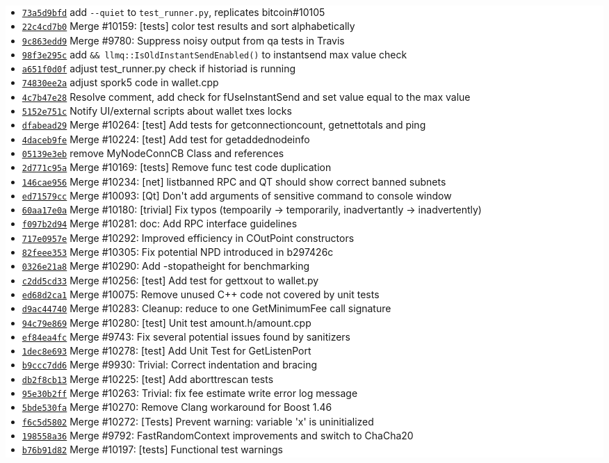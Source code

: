- [`73a5d9bfd`](https://github.com/historia/historia/commit/73a5d9bfd) add `--quiet` to `test_runner.py`, replicates bitcoin#10105
- [`22c4cd7b0`](https://github.com/historia/historia/commit/22c4cd7b0) Merge #10159: [tests] color test results and sort alphabetically
- [`9c863edd9`](https://github.com/historia/historia/commit/9c863edd9) Merge #9780: Suppress noisy output from qa tests in Travis
- [`98f3e295c`](https://github.com/historia/historia/commit/98f3e295c) add `&& llmq::IsOldInstantSendEnabled()` to instantsend max value check
- [`a651f0d0f`](https://github.com/historia/historia/commit/a651f0d0f) adjust test_runner.py check if historiad is running
- [`74830ee2a`](https://github.com/historia/historia/commit/74830ee2a) adjust spork5 code in wallet.cpp
- [`4c7b47e28`](https://github.com/historia/historia/commit/4c7b47e28) Resolve comment, add check for fUseInstantSend and set value equal to the max value
- [`5152e751c`](https://github.com/historia/historia/commit/5152e751c) Notify UI/external scripts about wallet txes locks
- [`dfabead29`](https://github.com/historia/historia/commit/dfabead29) Merge #10264: [test] Add tests for getconnectioncount, getnettotals and ping
- [`4daceb9fe`](https://github.com/historia/historia/commit/4daceb9fe) Merge #10224: [test] Add test for getaddednodeinfo
- [`05139e3eb`](https://github.com/historia/historia/commit/05139e3eb) remove MyNodeConnCB Class and references
- [`2d771c95a`](https://github.com/historia/historia/commit/2d771c95a) Merge #10169: [tests] Remove func test code duplication
- [`146cae956`](https://github.com/historia/historia/commit/146cae956) Merge #10234: [net] listbanned RPC and QT should show correct banned subnets
- [`ed71579cc`](https://github.com/historia/historia/commit/ed71579cc) Merge #10093: [Qt] Don't add arguments of sensitive command to console window
- [`60aa17e0a`](https://github.com/historia/historia/commit/60aa17e0a) Merge #10180: [trivial] Fix typos (tempoarily → temporarily, inadvertantly → inadvertently)
- [`f097b2d94`](https://github.com/historia/historia/commit/f097b2d94) Merge #10281: doc: Add RPC interface guidelines
- [`717e0957e`](https://github.com/historia/historia/commit/717e0957e) Merge #10292: Improved efficiency in COutPoint constructors
- [`82feee353`](https://github.com/historia/historia/commit/82feee353) Merge #10305: Fix potential NPD introduced in b297426c
- [`0326e21a8`](https://github.com/historia/historia/commit/0326e21a8) Merge #10290: Add -stopatheight for benchmarking
- [`c2dd5cd33`](https://github.com/historia/historia/commit/c2dd5cd33) Merge #10256: [test] Add test for gettxout to wallet.py
- [`ed68d2ca1`](https://github.com/historia/historia/commit/ed68d2ca1) Merge #10075: Remove unused C++ code not covered by unit tests
- [`d9ac44740`](https://github.com/historia/historia/commit/d9ac44740) Merge #10283: Cleanup: reduce to one GetMinimumFee call signature
- [`94c79e869`](https://github.com/historia/historia/commit/94c79e869) Merge #10280: [test] Unit test amount.h/amount.cpp
- [`ef84ea4fc`](https://github.com/historia/historia/commit/ef84ea4fc) Merge #9743: Fix several potential issues found by sanitizers
- [`1dec8e693`](https://github.com/historia/historia/commit/1dec8e693) Merge #10278: [test] Add Unit Test for GetListenPort
- [`b9ccc7dd6`](https://github.com/historia/historia/commit/b9ccc7dd6) Merge #9930: Trivial: Correct indentation and bracing
- [`db2f8cb13`](https://github.com/historia/historia/commit/db2f8cb13) Merge #10225: [test] Add aborttrescan tests
- [`95e30b2ff`](https://github.com/historia/historia/commit/95e30b2ff) Merge #10263: Trivial: fix fee estimate write error log message
- [`5bde530fa`](https://github.com/historia/historia/commit/5bde530fa) Merge #10270: Remove Clang workaround for Boost 1.46
- [`f6c5d5802`](https://github.com/historia/historia/commit/f6c5d5802) Merge #10272: [Tests] Prevent warning: variable 'x' is uninitialized
- [`198558a36`](https://github.com/historia/historia/commit/198558a36) Merge #9792: FastRandomContext improvements and switch to ChaCha20
- [`b76b91d82`](https://github.com/historia/historia/commit/b76b91d82) Merge #10197: [tests] Functional test warnings